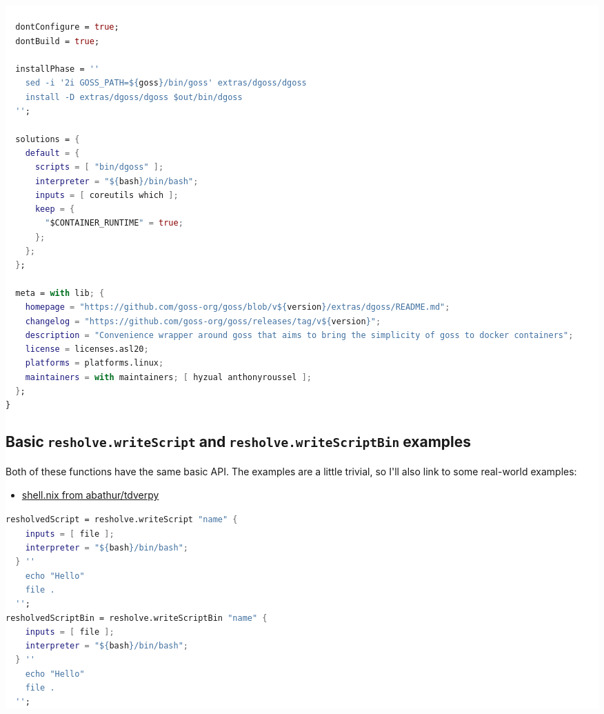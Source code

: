 ```nix

  dontConfigure = true;
  dontBuild = true;

  installPhase = ''
    sed -i '2i GOSS_PATH=${goss}/bin/goss' extras/dgoss/dgoss
    install -D extras/dgoss/dgoss $out/bin/dgoss
  '';

  solutions = {
    default = {
      scripts = [ "bin/dgoss" ];
      interpreter = "${bash}/bin/bash";
      inputs = [ coreutils which ];
      keep = {
        "$CONTAINER_RUNTIME" = true;
      };
    };
  };

  meta = with lib; {
    homepage = "https://github.com/goss-org/goss/blob/v${version}/extras/dgoss/README.md";
    changelog = "https://github.com/goss-org/goss/releases/tag/v${version}";
    description = "Convenience wrapper around goss that aims to bring the simplicity of goss to docker containers";
    license = licenses.asl20;
    platforms = platforms.linux;
    maintainers = with maintainers; [ hyzual anthonyroussel ];
  };
}
```


## Basic `resholve.writeScript` and `resholve.writeScriptBin` examples

Both of these functions have the same basic API. The examples are a little
trivial, so I'll also link to some real-world examples:
- [shell.nix from abathur/tdverpy](https://github.com/abathur/tdverpy/blob/e1f956df3ed1c7097a5164e0c85b178772e277f5/shell.nix#L6-L13)

```nix
resholvedScript = resholve.writeScript "name" {
    inputs = [ file ];
    interpreter = "${bash}/bin/bash";
  } ''
    echo "Hello"
    file .
  '';
resholvedScriptBin = resholve.writeScriptBin "name" {
    inputs = [ file ];
    interpreter = "${bash}/bin/bash";
  } ''
    echo "Hello"
    file .
  '';
```
